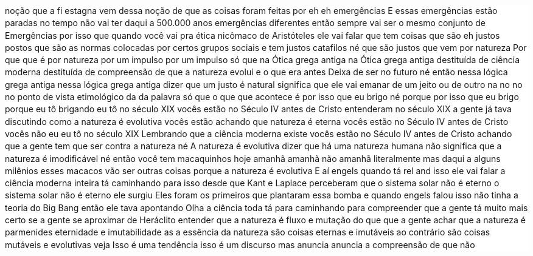 noção que a fi estagna vem dessa noção
de que as coisas foram feitas por eh eh
emergências E essas emergências estão
paradas no tempo não vai ter daqui a
500.000 anos emergências diferentes
então sempre vai ser o mesmo conjunto de
Emergências por isso que quando você vai
pra ética nicômaco de Aristóteles ele
vai falar que tem coisas que são eh
justos postos que são as normas
colocadas por certos grupos sociais e
tem justos catafilos né que são justos
que vem por natureza Por que que é por
natureza por um impulso por um impulso
só que na Ótica grega antiga na Ótica
grega antiga destituída de ciência
moderna destituída de compreensão de que
a natureza evolui e o que era antes
Deixa de ser no futuro né então nessa
lógica grega antiga nessa lógica grega
antiga dizer que um justo é natural
significa que ele vai emanar de um jeito
ou de outro na no no no ponto de vista
etimológico da da palavra só que o que
que acontece é por isso que eu brigo né
porque por isso que eu brigo porque eu
tô brigando eu tô no século XIX vocês
estão no Século IV antes de Cristo
entenderam no século XIX a gente já tava
discutindo como a natureza é evolutiva
vocês estão achando que natureza é
eterna vocês estão no Século IV antes de
Cristo vocês não eu eu tô no século XIX
Lembrando que a ciência moderna existe
vocês estão no Século IV antes de Cristo
achando que a gente tem que ser contra a
natureza né A natureza é evolutiva dizer
que há uma natureza humana não significa
que a natureza é imodificável né então
você tem macaquinhos hoje amanhã amanhã
não amanhã literalmente mas daqui a
alguns milênios esses macacos vão ser
outras coisas porque a natureza é
evolutiva E aí engels quando tá rel and
isso ele vai falar a ciência moderna
inteira tá caminhando para isso desde
que Kant e Laplace perceberam que o
sistema solar não é eterno o sistema
solar não é eterno ele surgiu Eles foram
os primeiros que plantaram essa bomba e
quando engels falou isso não tinha a
teoria do Big Bang então ele tava
apontando Olha a ciência toda tá para
caminhando para compreender que a gente
tá muito mais certo se a gente se
aproximar de Heráclito entender que a
natureza é fluxo e mutação do que que a
gente achar que a natureza é
parmenides eternidade e imutabilidade as
a essência da natureza são coisas
eternas e imutáveis ao contrário são
coisas mutáveis e evolutivas veja Isso é
uma tendência isso é um discurso mas
anuncia anuncia a compreensão de que não